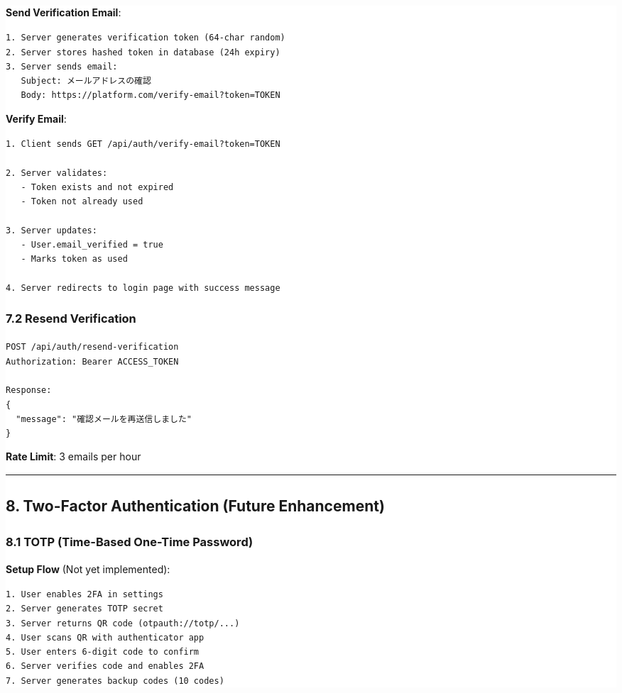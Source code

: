 **Send Verification Email**:
```
1. Server generates verification token (64-char random)
2. Server stores hashed token in database (24h expiry)
3. Server sends email:
   Subject: メールアドレスの確認
   Body: https://platform.com/verify-email?token=TOKEN
```

**Verify Email**:
```
1. Client sends GET /api/auth/verify-email?token=TOKEN

2. Server validates:
   - Token exists and not expired
   - Token not already used

3. Server updates:
   - User.email_verified = true
   - Marks token as used

4. Server redirects to login page with success message
```

### 7.2 Resend Verification

```
POST /api/auth/resend-verification
Authorization: Bearer ACCESS_TOKEN

Response:
{
  "message": "確認メールを再送信しました"
}
```

**Rate Limit**: 3 emails per hour

---

## 8. Two-Factor Authentication (Future Enhancement)

### 8.1 TOTP (Time-Based One-Time Password)

**Setup Flow** (Not yet implemented):
```
1. User enables 2FA in settings
2. Server generates TOTP secret
3. Server returns QR code (otpauth://totp/...)
4. User scans QR with authenticator app
5. User enters 6-digit code to confirm
6. Server verifies code and enables 2FA
7. Server generates backup codes (10 codes)
```
